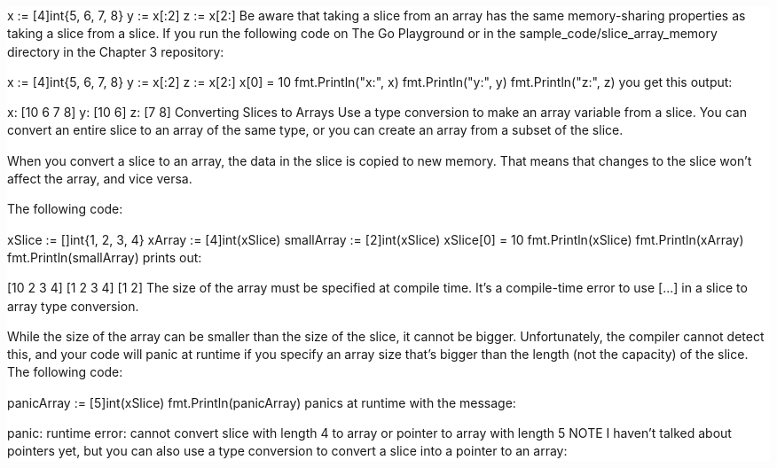 x := [4]int{5, 6, 7, 8}
y := x[:2]
z := x[2:]
Be aware that taking a slice from an array has the same memory-sharing properties as taking a slice from a slice. If you run the following code on The Go Playground or in the sample_code/slice_array_memory directory in the Chapter 3 repository:

x := [4]int{5, 6, 7, 8}
y := x[:2]
z := x[2:]
x[0] = 10
fmt.Println("x:", x)
fmt.Println("y:", y)
fmt.Println("z:", z)
you get this output:

x: [10 6 7 8]
y: [10 6]
z: [7 8]
Converting Slices to Arrays
Use a type conversion to make an array variable from a slice. You can convert an entire slice to an array of the same type, or you can create an array from a subset of the slice.

When you convert a slice to an array, the data in the slice is copied to new memory. That means that changes to the slice won’t affect the array, and vice versa.

The following code:

xSlice := []int{1, 2, 3, 4}
xArray := [4]int(xSlice)
smallArray := [2]int(xSlice)
xSlice[0] = 10
fmt.Println(xSlice)
fmt.Println(xArray)
fmt.Println(smallArray)
prints out:

[10 2 3 4]
[1 2 3 4]
[1 2]
The size of the array must be specified at compile time. It’s a compile-time error to use [...] in a slice to array type conversion.

While the size of the array can be smaller than the size of the slice, it cannot be bigger. Unfortunately, the compiler cannot detect this, and your code will panic at runtime if you specify an array size that’s bigger than the length (not the capacity) of the slice. The following code:

panicArray := [5]int(xSlice)
fmt.Println(panicArray)
panics at runtime with the message:

panic: runtime error: cannot convert slice with length 4 to array
     or pointer to array with length 5
NOTE
I haven’t talked about pointers yet, but you can also use a type conversion to convert a slice into a pointer to an array:
